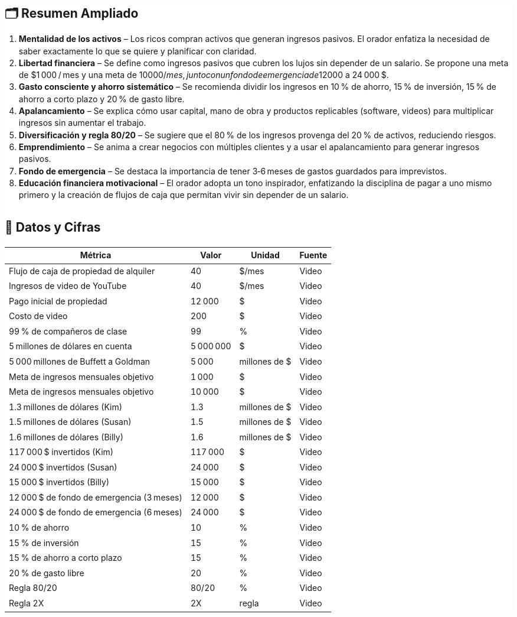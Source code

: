 ## 🗂️ Resumen Ampliado  
1. **Mentalidad de los activos** – Los ricos compran activos que generan ingresos pasivos. El orador enfatiza la necesidad de saber exactamente lo que se quiere y planificar con claridad.  
2. **Libertad financiera** – Se define como ingresos pasivos que cubren los lujos sin depender de un salario. Se propone una meta de $1 000 / mes y una meta de $10 000 / mes, junto con un fondo de emergencia de 12 000 $ a 24 000 $.  
3. **Gasto consciente y ahorro sistemático** – Se recomienda dividir los ingresos en 10 % de ahorro, 15 % de inversión, 15 % de ahorro a corto plazo y 20 % de gasto libre.  
4. **Apalancamiento** – Se explica cómo usar capital, mano de obra y productos replicables (software, videos) para multiplicar ingresos sin aumentar el trabajo.  
5. **Diversificación y regla 80/20** – Se sugiere que el 80 % de los ingresos provenga del 20 % de activos, reduciendo riesgos.  
6. **Emprendimiento** – Se anima a crear negocios con múltiples clientes y a usar el apalancamiento para generar ingresos pasivos.  
7. **Fondo de emergencia** – Se destaca la importancia de tener 3‑6 meses de gastos guardados para imprevistos.  
8. **Educación financiera motivacional** – El orador adopta un tono inspirador, enfatizando la disciplina de pagar a uno mismo primero y la creación de flujos de caja que permitan vivir sin depender de un salario.  

## 🔢 Datos y Cifras  
| Métrica | Valor | Unidad | Fuente |
|---------|-------|--------|--------|
| Flujo de caja de propiedad de alquiler | 40 | $/mes | Video |
| Ingresos de video de YouTube | 40 | $/mes | Video |
| Pago inicial de propiedad | 12 000 | $ | Video |
| Costo de video | 200 | $ | Video |
| 99 % de compañeros de clase | 99 | % | Video |
| 5 millones de dólares en cuenta | 5 000 000 | $ | Video |
| 5 000 millones de Buffett a Goldman | 5 000 | millones de $ | Video |
| Meta de ingresos mensuales objetivo | 1 000 | $ | Video |
| Meta de ingresos mensuales objetivo | 10 000 | $ | Video |
| 1.3 millones de dólares (Kim) | 1.3 | millones de $ | Video |
| 1.5 millones de dólares (Susan) | 1.5 | millones de $ | Video |
| 1.6 millones de dólares (Billy) | 1.6 | millones de $ | Video |
| 117 000 $ invertidos (Kim) | 117 000 | $ | Video |
| 24 000 $ invertidos (Susan) | 24 000 | $ | Video |
| 15 000 $ invertidos (Billy) | 15 000 | $ | Video |
| 12 000 $ de fondo de emergencia (3 meses) | 12 000 | $ | Video |
| 24 000 $ de fondo de emergencia (6 meses) | 24 000 | $ | Video |
| 10 % de ahorro | 10 | % | Video |
| 15 % de inversión | 15 | % | Video |
| 15 % de ahorro a corto plazo | 15 | % | Video |
| 20 % de gasto libre | 20 | % | Video |
| Regla 80/20 | 80/20 | % | Video |
| Regla 2X | 2X | regla | Video |